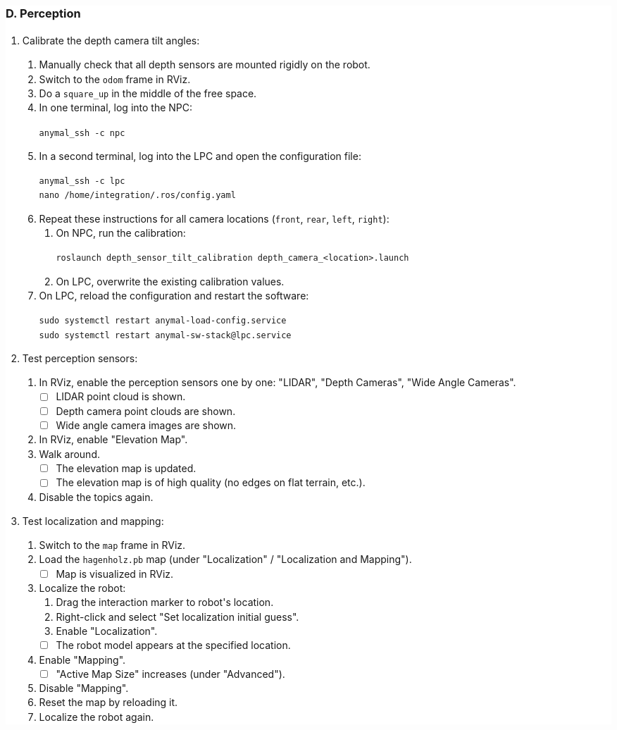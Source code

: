 ### D. Perception

1. Calibrate the depth camera tilt angles:

   1. Manually check that all depth sensors are mounted rigidly on the robot.
   1. Switch to the `odom` frame in RViz.
   1. Do a `square_up` in the middle of the free space.
   1. In one terminal, log into the NPC:
      ```
      anymal_ssh -c npc
      ```
   1. In a second terminal, log into the LPC and open the configuration file:
      ```
      anymal_ssh -c lpc
      nano /home/integration/.ros/config.yaml
      ```
   1. Repeat these instructions for all camera locations (`front`, `rear`, `left`, `right`):
      1. On NPC, run the calibration:
         ```
         roslaunch depth_sensor_tilt_calibration depth_camera_<location>.launch
         ``` 
      1. On LPC, overwrite the existing calibration values.
   1. On LPC, reload the configuration and restart the software:
      ```
      sudo systemctl restart anymal-load-config.service
      sudo systemctl restart anymal-sw-stack@lpc.service
      ```

1. Test perception sensors:

   1. In RViz, enable the perception sensors one by one: "LIDAR", "Depth Cameras", "Wide Angle Cameras".
      * [ ] LIDAR point cloud is shown.
      * [ ] Depth camera point clouds are shown.
      * [ ] Wide angle camera images are shown.
   1. In RViz, enable "Elevation Map".
   1. Walk around.
      * [ ] The elevation map is updated.
      * [ ] The elevation map is of high quality (no edges on flat terrain, etc.).
   1. Disable the topics again.
   
1. Test localization and mapping:

   1. Switch to the `map` frame in RViz.
   1. Load the `hagenholz.pb` map (under "Localization" / "Localization and Mapping").
      * [ ] Map is visualized in RViz.
   1. Localize the robot:
      1. Drag the interaction marker to robot's location.
      1. Right-click and select "Set localization initial guess".
      1. Enable "Localization".
      * [ ] The robot model appears at the specified location.
   1. Enable "Mapping".
      * [ ] "Active Map Size" increases (under "Advanced").
   1. Disable "Mapping".
   1. Reset the map by reloading it.
   1. Localize the robot again.
      